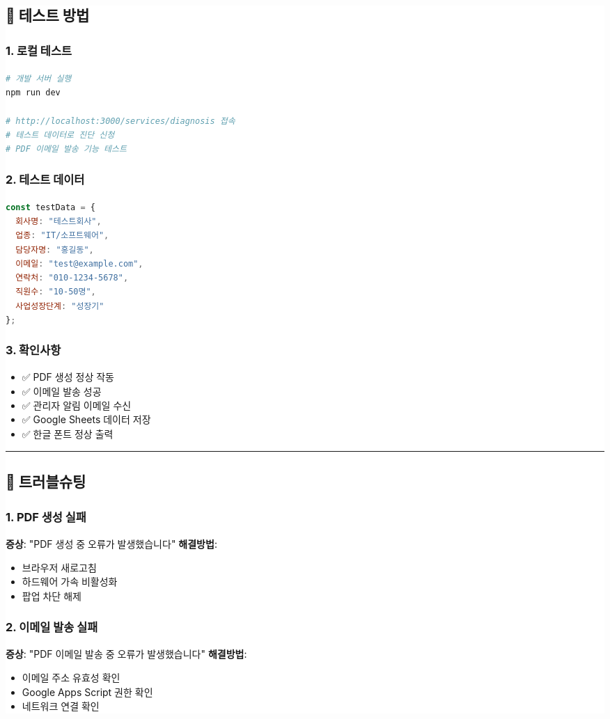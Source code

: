 
## 🧪 테스트 방법

### 1. 로컬 테스트

```bash
# 개발 서버 실행
npm run dev

# http://localhost:3000/services/diagnosis 접속
# 테스트 데이터로 진단 신청
# PDF 이메일 발송 기능 테스트
```

### 2. 테스트 데이터

```javascript
const testData = {
  회사명: "테스트회사",
  업종: "IT/소프트웨어",
  담당자명: "홍길동",
  이메일: "test@example.com",
  연락처: "010-1234-5678",
  직원수: "10-50명",
  사업성장단계: "성장기"
};
```

### 3. 확인사항

- ✅ PDF 생성 정상 작동
- ✅ 이메일 발송 성공
- ✅ 관리자 알림 이메일 수신
- ✅ Google Sheets 데이터 저장
- ✅ 한글 폰트 정상 출력

---

## 🚨 트러블슈팅

### 1. PDF 생성 실패

**증상**: "PDF 생성 중 오류가 발생했습니다"
**해결방법**:
- 브라우저 새로고침
- 하드웨어 가속 비활성화
- 팝업 차단 해제

### 2. 이메일 발송 실패

**증상**: "PDF 이메일 발송 중 오류가 발생했습니다"
**해결방법**:
- 이메일 주소 유효성 확인
- Google Apps Script 권한 확인
- 네트워크 연결 확인

